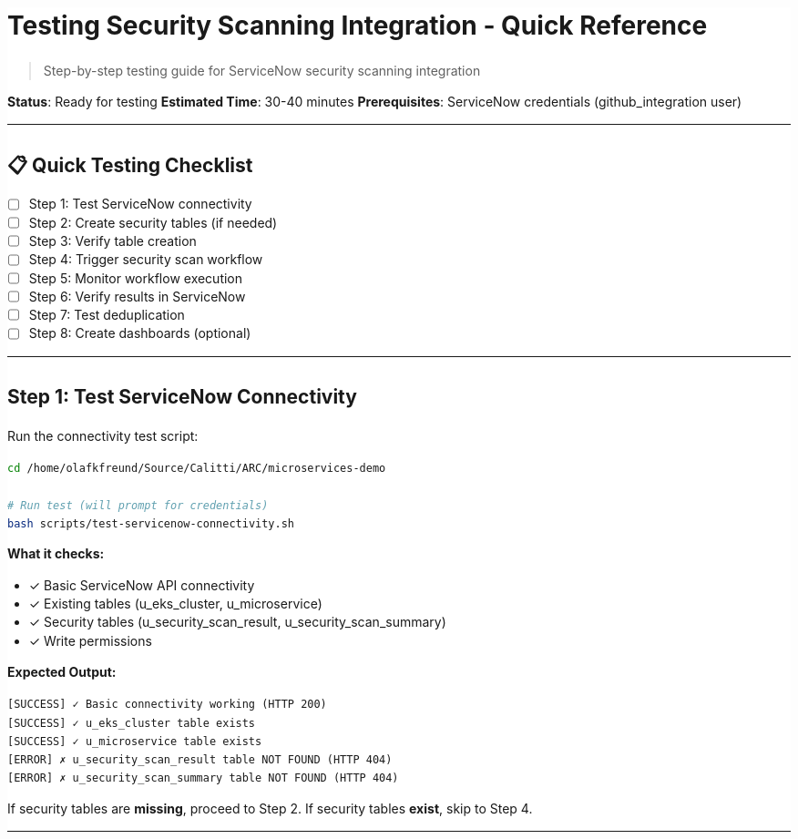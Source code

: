 # Testing Security Scanning Integration - Quick Reference

> Step-by-step testing guide for ServiceNow security scanning integration

**Status**: Ready for testing
**Estimated Time**: 30-40 minutes
**Prerequisites**: ServiceNow credentials (github_integration user)

---

## 📋 Quick Testing Checklist

- [ ] Step 1: Test ServiceNow connectivity
- [ ] Step 2: Create security tables (if needed)
- [ ] Step 3: Verify table creation
- [ ] Step 4: Trigger security scan workflow
- [ ] Step 5: Monitor workflow execution
- [ ] Step 6: Verify results in ServiceNow
- [ ] Step 7: Test deduplication
- [ ] Step 8: Create dashboards (optional)

---

## Step 1: Test ServiceNow Connectivity

Run the connectivity test script:

```bash
cd /home/olafkfreund/Source/Calitti/ARC/microservices-demo

# Run test (will prompt for credentials)
bash scripts/test-servicenow-connectivity.sh
```

**What it checks:**
- ✓ Basic ServiceNow API connectivity
- ✓ Existing tables (u_eks_cluster, u_microservice)
- ✓ Security tables (u_security_scan_result, u_security_scan_summary)
- ✓ Write permissions

**Expected Output:**
```
[SUCCESS] ✓ Basic connectivity working (HTTP 200)
[SUCCESS] ✓ u_eks_cluster table exists
[SUCCESS] ✓ u_microservice table exists
[ERROR] ✗ u_security_scan_result table NOT FOUND (HTTP 404)
[ERROR] ✗ u_security_scan_summary table NOT FOUND (HTTP 404)
```

If security tables are **missing**, proceed to Step 2.
If security tables **exist**, skip to Step 4.

---
